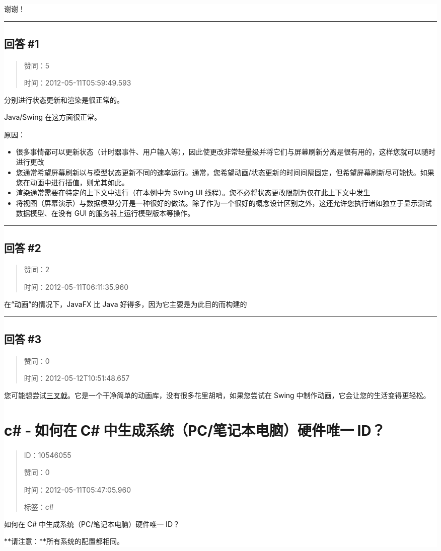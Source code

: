 谢谢！

* * *

## 回答 #1

> 赞同：5
> 
> 时间：2012-05-11T05:59:49.593

分别进行状态更新和渲染是很正常的。

Java/Swing 在这方面很正常。

原因：

*   很多事情都可以更新状态（计时器事件、用户输入等），因此使更改非常轻量级并将它们与屏幕刷新分离是很有用的，这样您就可以随时进行更改
*   您通常希望屏幕刷新以与模型状态更新不同的速率运行。通常，您希望动画/状态更新的时间间隔固定，但希望屏幕刷新尽可能快。如果您在动画中进行插值，则尤其如此。
*   渲染通常需要在特定的上下文中进行（在本例中为 Swing UI 线程）。您不必将状态更改限制为仅在此上下文中发生
*   将视图（屏幕演示）与数据模型分开是一种很好的做法。除了作为一个很好的概念设计区别之外，这还允许您执行诸如独立于显示测试数据模型、在没有 GUI 的服务器上运行模型版本等操作。

* * *

## 回答 #2

> 赞同：2
> 
> 时间：2012-05-11T06:11:35.960

在“动画”的情况下，JavaFX 比 Java 好得多，因为它主要是为此目的而构建的

* * *

## 回答 #3

> 赞同：0
> 
> 时间：2012-05-12T10:51:48.657

您可能想尝试[三叉戟](http://kenai.com/projects/trident/pages/Home)。它是一个干净简单的动画库，没有很多花里胡哨，如果您尝试在 Swing 中制作动画，它会让您的生活变得更轻松。

# c# - 如何在 C# 中生成系统（PC/笔记本电脑）硬件唯一 ID？

> ID：10546055
> 
> 赞同：0
> 
> 时间：2012-05-11T05:47:05.960
> 
> 标签：c#

如何在 C# 中生成系统（PC/笔记本电脑）硬件唯一 ID？

**请注意：**所有系统的配置都相同。

